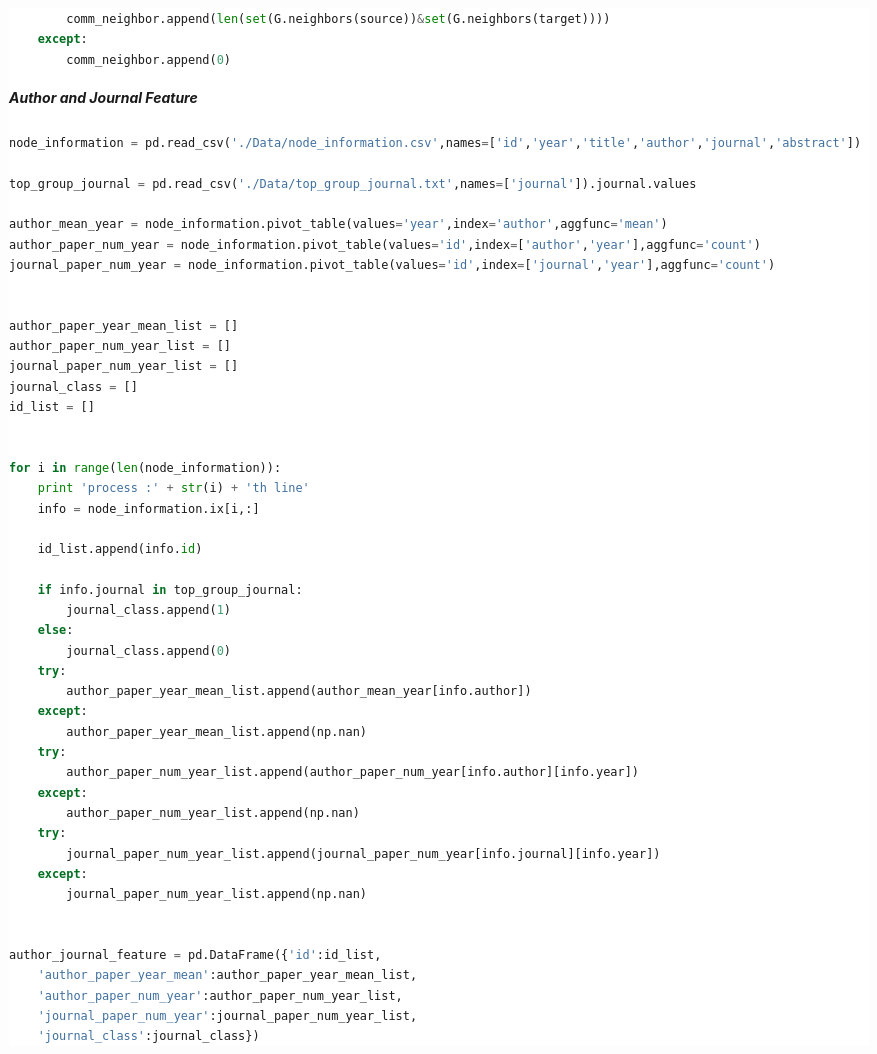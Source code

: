 ```python
        comm_neighbor.append(len(set(G.neighbors(source))&set(G.neighbors(target))))
    except:
        comm_neighbor.append(0)

```

##### Author and Journal Feature

```python
node_information = pd.read_csv('./Data/node_information.csv',names=['id','year','title','author','journal','abstract'])

top_group_journal = pd.read_csv('./Data/top_group_journal.txt',names=['journal']).journal.values

author_mean_year = node_information.pivot_table(values='year',index='author',aggfunc='mean')
author_paper_num_year = node_information.pivot_table(values='id',index=['author','year'],aggfunc='count')
journal_paper_num_year = node_information.pivot_table(values='id',index=['journal','year'],aggfunc='count')


author_paper_year_mean_list = []
author_paper_num_year_list = []
journal_paper_num_year_list = []
journal_class = []
id_list = []


for i in range(len(node_information)):
	print 'process :' + str(i) + 'th line'
	info = node_information.ix[i,:]
	
	id_list.append(info.id)

	if info.journal in top_group_journal:
		journal_class.append(1)
	else:
		journal_class.append(0)
	try:                        
		author_paper_year_mean_list.append(author_mean_year[info.author])
	except:                           
		author_paper_year_mean_list.append(np.nan)
	try:
		author_paper_num_year_list.append(author_paper_num_year[info.author][info.year])
	except:
		author_paper_num_year_list.append(np.nan)
	try:
		journal_paper_num_year_list.append(journal_paper_num_year[info.journal][info.year])
	except:
		journal_paper_num_year_list.append(np.nan)


author_journal_feature = pd.DataFrame({'id':id_list,
	'author_paper_year_mean':author_paper_year_mean_list,
	'author_paper_num_year':author_paper_num_year_list,
	'journal_paper_num_year':journal_paper_num_year_list,
	'journal_class':journal_class})
```
